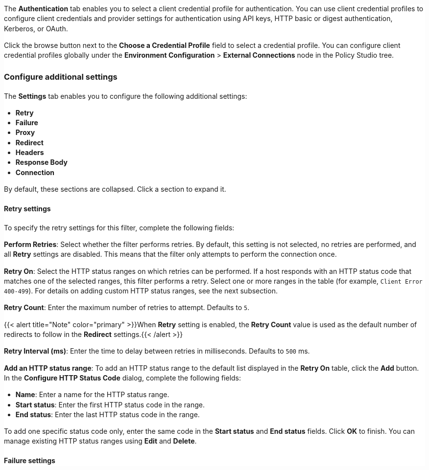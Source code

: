 The **Authentication** tab enables you to select a client credential profile for authentication. You can use client credential profiles to configure client credentials and provider settings for authentication using API keys, HTTP basic or digest authentication, Kerberos, or OAuth.

Click the browse button next to the **Choose a Credential Profile** field to select a credential profile. You can configure client credential profiles globally under the **Environment Configuration** > **External Connections** node in the Policy Studio tree.

### Configure additional settings

The **Settings** tab enables you to configure the following additional settings:

* **Retry**
* **Failure**
* **Proxy**
* **Redirect**
* **Headers**
* **Response Body**
* **Connection**

By default, these sections are collapsed. Click a section to expand it.

#### Retry settings

To specify the retry settings for this filter, complete the following fields:

**Perform Retries**: Select whether the filter performs retries. By default, this setting is not selected, no retries are performed, and all **Retry** settings are disabled. This means that the filter only attempts to perform the connection once.

**Retry On**: Select the HTTP status ranges on which retries can be performed. If a host responds with an HTTP status code that matches one of the selected ranges, this filter performs a retry. Select one or more ranges in the table (for example, `Client Error 400-499`). For details on adding custom HTTP status ranges, see the next subsection.

**Retry Count**: Enter the maximum number of retries to attempt. Defaults to `5`.

{{< alert title="Note" color="primary" >}}When **Retry** setting is enabled, the **Retry Count** value is used as the default number of redirects to follow in the **Redirect** settings.{{< /alert >}}

**Retry Interval (ms)**: Enter the time to delay between retries in milliseconds. Defaults to `500` ms.

**Add an HTTP status range**: To add an HTTP status range to the default list displayed in the **Retry On** table, click the **Add** button. In the **Configure HTTP Status Code** dialog, complete the following fields:

* **Name**: Enter a name for the HTTP status range.
* **Start status**: Enter the first HTTP status code in the range.
* **End status**: Enter the last HTTP status code in the range.

To add one specific status code only, enter the same code in the **Start status** and **End status** fields. Click **OK** to finish. You can manage existing HTTP status ranges using **Edit** and **Delete**.

#### Failure settings
